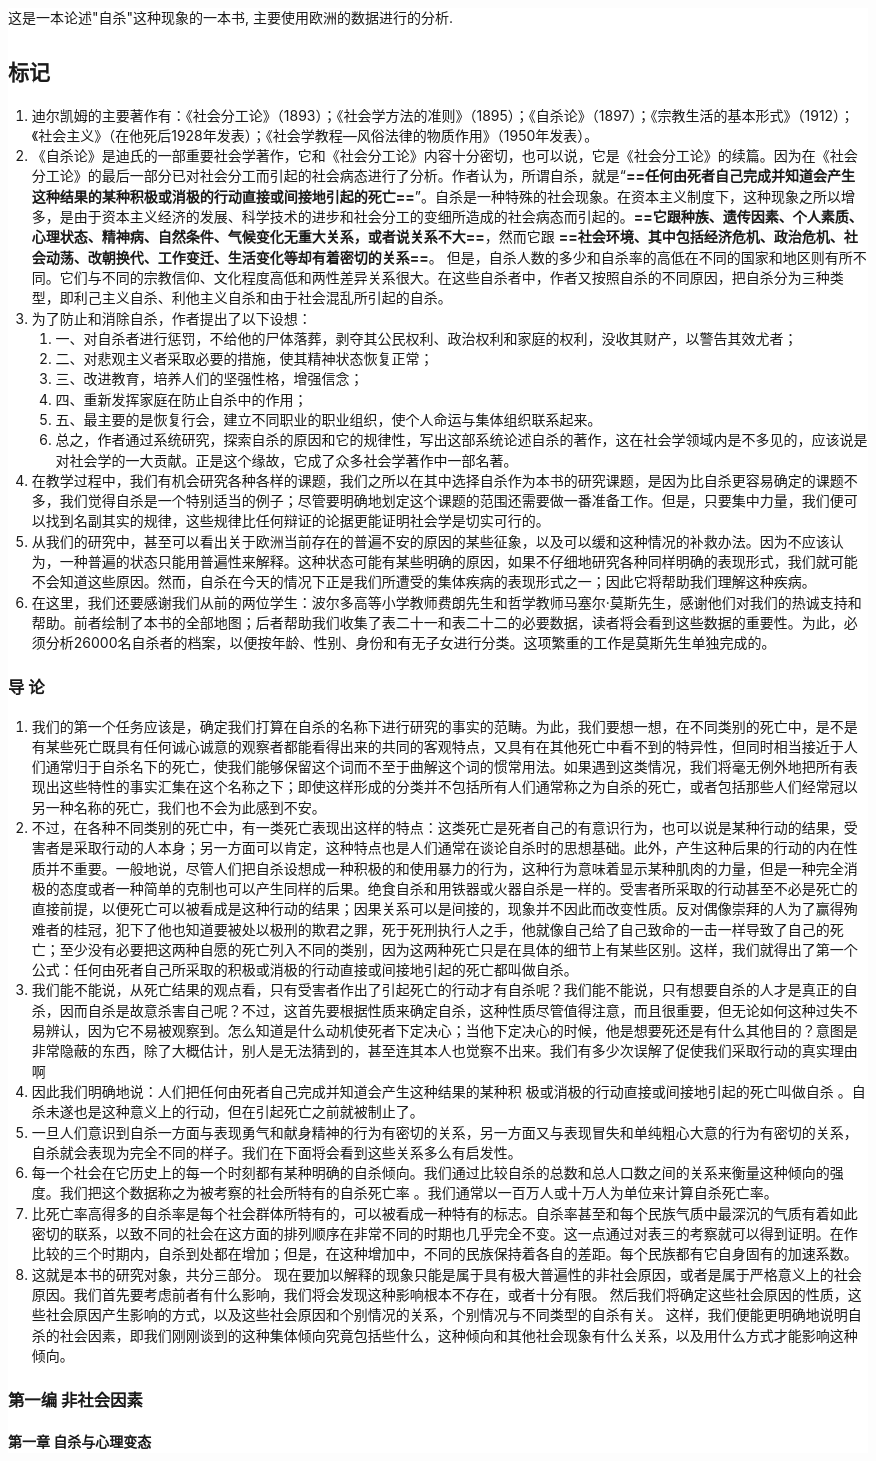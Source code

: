 这是一本论述"自杀"这种现象的一本书, 主要使用欧洲的数据进行的分析.

## 标记

1. 迪尔凯姆的主要著作有：《社会分工论》（1893）；《社会学方法的准则》（1895）；《自杀论》（1897）；《宗教生活的基本形式》（1912）；《社会主义》（在他死后1928年发表）；《社会学教程—风俗法律的物质作用》（1950年发表）。
2. 《自杀论》是迪氏的一部重要社会学著作，它和《社会分工论》内容十分密切，也可以说，它是《社会分工论》的续篇。因为在《社会分工论》的最后一部分已对社会分工而引起的社会病态进行了分析。作者认为，所谓自杀，就是“**==任何由死者自己完成并知道会产生这种结果的某种积极或消极的行动直接或间接地引起的死亡==**”。自杀是一种特殊的社会现象。在资本主义制度下，这种现象之所以增多，是由于资本主义经济的发展、科学技术的进步和社会分工的变细所造成的社会病态而引起的。**==它跟种族、遗传因素、个人素质、心理状态、精神病、自然条件、气候变化无重大关系，或者说关系不大==**，然而它跟 **==社会环境、其中包括经济危机、政治危机、社会动荡、改朝换代、工作变迁、生活变化等却有着密切的关系==**。 但是，自杀人数的多少和自杀率的高低在不同的国家和地区则有所不同。它们与不同的宗教信仰、文化程度高低和两性差异关系很大。在这些自杀者中，作者又按照自杀的不同原因，把自杀分为三种类型，即利己主义自杀、利他主义自杀和由于社会混乱所引起的自杀。
3. 为了防止和消除自杀，作者提出了以下设想：
    1. 一、对自杀者进行惩罚，不给他的尸体落葬，剥夺其公民权利、政治权利和家庭的权利，没收其财产，以警告其效尤者；
    2. 二、对悲观主义者采取必要的措施，使其精神状态恢复正常；
    3. 三、改进教育，培养人们的坚强性格，增强信念；
    4. 四、重新发挥家庭在防止自杀中的作用；
    5. 五、最主要的是恢复行会，建立不同职业的职业组织，使个人命运与集体组织联系起来。
    6. 总之，作者通过系统研究，探索自杀的原因和它的规律性，写出这部系统论述自杀的著作，这在社会学领域内是不多见的，应该说是对社会学的一大贡献。正是这个缘故，它成了众多社会学著作中一部名著。
4. 在教学过程中，我们有机会研究各种各样的课题，我们之所以在其中选择自杀作为本书的研究课题，是因为比自杀更容易确定的课题不多，我们觉得自杀是一个特别适当的例子；尽管要明确地划定这个课题的范围还需要做一番准备工作。但是，只要集中力量，我们便可以找到名副其实的规律，这些规律比任何辩证的论据更能证明社会学是切实可行的。
5. 从我们的研究中，甚至可以看出关于欧洲当前存在的普遍不安的原因的某些征象，以及可以缓和这种情况的补救办法。因为不应该认为，一种普遍的状态只能用普遍性来解释。这种状态可能有某些明确的原因，如果不仔细地研究各种同样明确的表现形式，我们就可能不会知道这些原因。然而，自杀在今天的情况下正是我们所遭受的集体疾病的表现形式之一；因此它将帮助我们理解这种疾病。
6. 在这里，我们还要感谢我们从前的两位学生：波尔多高等小学教师费朗先生和哲学教师马塞尔·莫斯先生，感谢他们对我们的热诚支持和帮助。前者绘制了本书的全部地图；后者帮助我们收集了表二十一和表二十二的必要数据，读者将会看到这些数据的重要性。为此，必须分析26000名自杀者的档案，以便按年龄、性别、身份和有无子女进行分类。这项繁重的工作是莫斯先生单独完成的。

### 导 论

1. 我们的第一个任务应该是，确定我们打算在自杀的名称下进行研究的事实的范畴。为此，我们要想一想，在不同类别的死亡中，是不是有某些死亡既具有任何诚心诚意的观察者都能看得出来的共同的客观特点，又具有在其他死亡中看不到的特异性，但同时相当接近于人们通常归于自杀名下的死亡，使我们能够保留这个词而不至于曲解这个词的惯常用法。如果遇到这类情况，我们将毫无例外地把所有表现出这些特性的事实汇集在这个名称之下；即使这样形成的分类并不包括所有人们通常称之为自杀的死亡，或者包括那些人们经常冠以另一种名称的死亡，我们也不会为此感到不安。
2. 不过，在各种不同类别的死亡中，有一类死亡表现出这样的特点：这类死亡是死者自己的有意识行为，也可以说是某种行动的结果，受害者是采取行动的人本身；另一方面可以肯定，这种特点也是人们通常在谈论自杀时的思想基础。此外，产生这种后果的行动的内在性质并不重要。一般地说，尽管人们把自杀设想成一种积极的和使用暴力的行为，这种行为意味着显示某种肌肉的力量，但是一种完全消极的态度或者一种简单的克制也可以产生同样的后果。绝食自杀和用铁器或火器自杀是一样的。受害者所采取的行动甚至不必是死亡的直接前提，以便死亡可以被看成是这种行动的结果；因果关系可以是间接的，现象并不因此而改变性质。反对偶像崇拜的人为了赢得殉难者的桂冠，犯下了他也知道要被处以极刑的欺君之罪，死于死刑执行人之手，他就像自己给了自己致命的一击一样导致了自己的死亡；至少没有必要把这两种自愿的死亡列入不同的类别，因为这两种死亡只是在具体的细节上有某些区别。这样，我们就得出了第一个公式：任何由死者自己所采取的积极或消极的行动直接或间接地引起的死亡都叫做自杀。
3. 我们能不能说，从死亡结果的观点看，只有受害者作出了引起死亡的行动才有自杀呢？我们能不能说，只有想要自杀的人才是真正的自杀，因而自杀是故意杀害自己呢？不过，这首先要根据性质来确定自杀，这种性质尽管值得注意，而且很重要，但无论如何这种过失不易辨认，因为它不易被观察到。怎么知道是什么动机使死者下定决心；当他下定决心的时候，他是想要死还是有什么其他目的？意图是非常隐蔽的东西，除了大概估计，别人是无法猜到的，甚至连其本人也觉察不出来。我们有多少次误解了促使我们采取行动的真实理由啊
4. 因此我们明确地说：人们把任何由死者自己完成并知道会产生这种结果的某种积 极或消极的行动直接或间接地引起的死亡叫做自杀 。自杀未遂也是这种意义上的行动，但在引起死亡之前就被制止了。
5. 一旦人们意识到自杀一方面与表现勇气和献身精神的行为有密切的关系，另一方面又与表现冒失和单纯粗心大意的行为有密切的关系，自杀就会表现为完全不同的样子。我们在下面将会看到这些关系多么有启发性。
6. 每一个社会在它历史上的每一个时刻都有某种明确的自杀倾向。我们通过比较自杀的总数和总人口数之间的关系来衡量这种倾向的强度。我们把这个数据称之为被考察的社会所特有的自杀死亡率 。我们通常以一百万人或十万人为单位来计算自杀死亡率。
7. 比死亡率高得多的自杀率是每个社会群体所特有的，可以被看成一种特有的标志。自杀率甚至和每个民族气质中最深沉的气质有着如此密切的联系，以致不同的社会在这方面的排列顺序在非常不同的时期也几乎完全不变。这一点通过对表三的考察就可以得到证明。在作比较的三个时期内，自杀到处都在增加；但是，在这种增加中，不同的民族保持着各自的差距。每个民族都有它自身固有的加速系数。
8. 这就是本书的研究对象，共分三部分。 现在要加以解释的现象只能是属于具有极大普遍性的非社会原因，或者是属于严格意义上的社会原因。我们首先要考虑前者有什么影响，我们将会发现这种影响根本不存在，或者十分有限。 然后我们将确定这些社会原因的性质，这些社会原因产生影响的方式，以及这些社会原因和个别情况的关系，个别情况与不同类型的自杀有关。 这样，我们便能更明确地说明自杀的社会因素，即我们刚刚谈到的这种集体倾向究竟包括些什么，这种倾向和其他社会现象有什么关系，以及用什么方式才能影响这种倾向。

### 第一编 非社会因素

#### 第一章 自杀与心理变态

